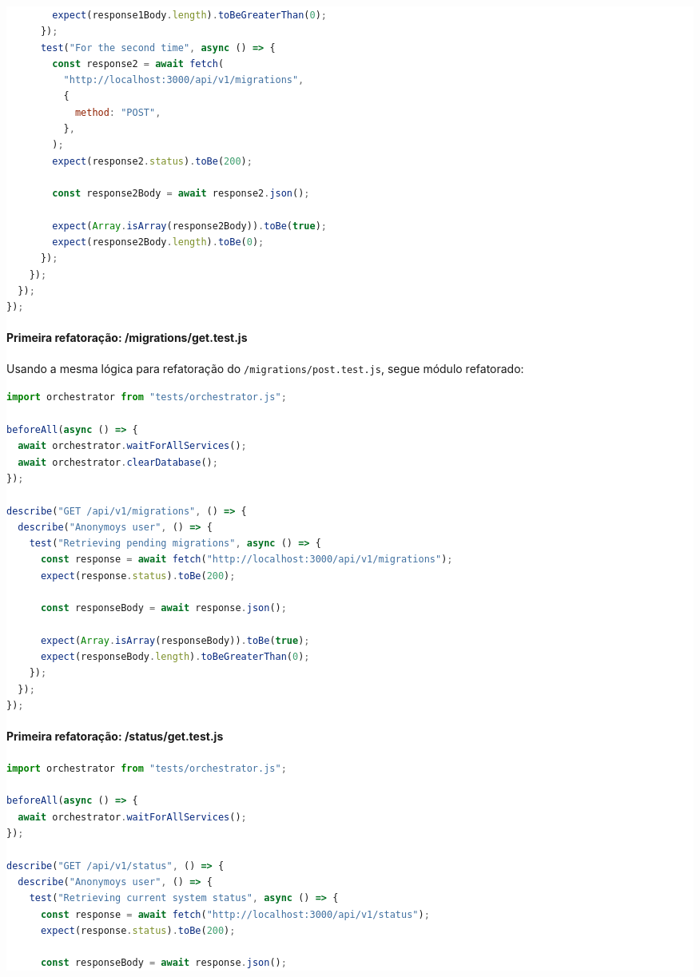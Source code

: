 ```javascript
        expect(response1Body.length).toBeGreaterThan(0);
      });
      test("For the second time", async () => {
        const response2 = await fetch(
          "http://localhost:3000/api/v1/migrations",
          {
            method: "POST",
          },
        );
        expect(response2.status).toBe(200);

        const response2Body = await response2.json();

        expect(Array.isArray(response2Body)).toBe(true);
        expect(response2Body.length).toBe(0);
      });
    });
  });
});
```

#### Primeira refatoração: /migrations/get.test.js

Usando a mesma lógica para refatoração do `/migrations/post.test.js`, segue módulo refatorado:

```javascript
import orchestrator from "tests/orchestrator.js";

beforeAll(async () => {
  await orchestrator.waitForAllServices();
  await orchestrator.clearDatabase();
});

describe("GET /api/v1/migrations", () => {
  describe("Anonymoys user", () => {
    test("Retrieving pending migrations", async () => {
      const response = await fetch("http://localhost:3000/api/v1/migrations");
      expect(response.status).toBe(200);

      const responseBody = await response.json();

      expect(Array.isArray(responseBody)).toBe(true);
      expect(responseBody.length).toBeGreaterThan(0);
    });
  });
});
```

#### Primeira refatoração: /status/get.test.js

```javascript
import orchestrator from "tests/orchestrator.js";

beforeAll(async () => {
  await orchestrator.waitForAllServices();
});

describe("GET /api/v1/status", () => {
  describe("Anonymoys user", () => {
    test("Retrieving current system status", async () => {
      const response = await fetch("http://localhost:3000/api/v1/status");
      expect(response.status).toBe(200);

      const responseBody = await response.json();

```